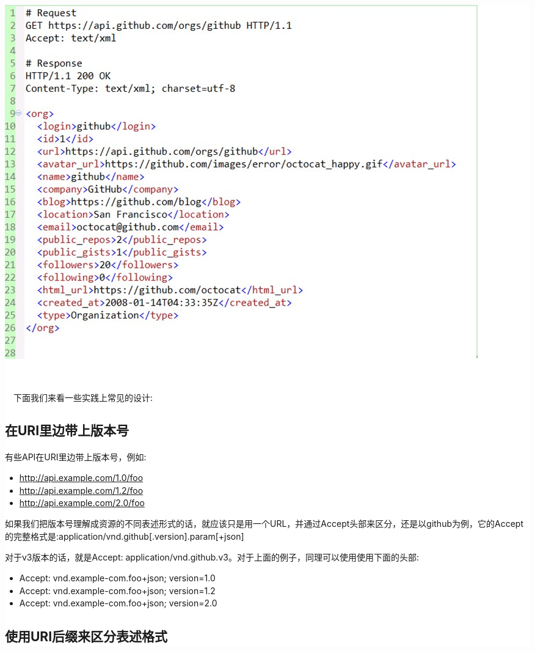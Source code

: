 ![291731045756062](media/291731045756062.jpg)

　

　下面我们来看一些实践上常见的设计:

## 在URI里边带上版本号

有些API在URI里边带上版本号，例如:

-   http://api.example.com/1.0/foo
-   http://api.example.com/1.2/foo
-   http://api.example.com/2.0/foo

如果我们把版本号理解成资源的不同表述形式的话，就应该只是用一个URL，并通过Accept头部来区分，还是以github为例，它的Accept的完整格式是:application/vnd.github[.version].param[+json]

对于v3版本的话，就是Accept: application/vnd.github.v3。对于上面的例子，同理可以使用使用下面的头部:

-   Accept: vnd.example-com.foo+json; version=1.0
-   Accept: vnd.example-com.foo+json; version=1.2
-   Accept: vnd.example-com.foo+json; version=2.0

## 使用URI后缀来区分表述格式
